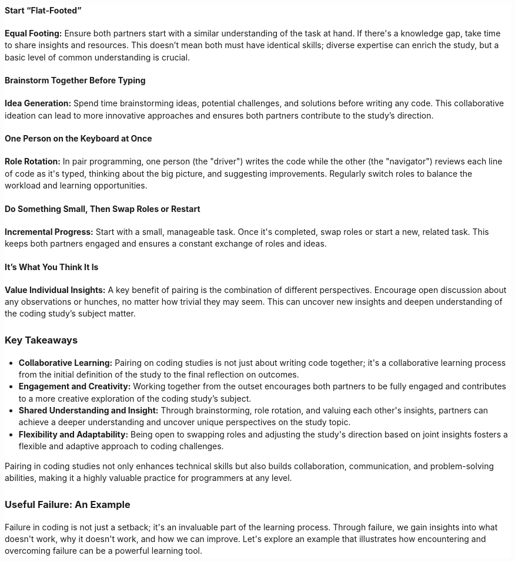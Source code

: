 #### Start “Flat-Footed”

**Equal Footing:** Ensure both partners start with a similar understanding of the task at hand. If there's a knowledge gap, take time to share insights and resources. This doesn’t mean both must have identical skills; diverse expertise can enrich the study, but a basic level of common understanding is crucial.

#### Brainstorm Together Before Typing

**Idea Generation:** Spend time brainstorming ideas, potential challenges, and solutions before writing any code. This collaborative ideation can lead to more innovative approaches and ensures both partners contribute to the study’s direction.

#### One Person on the Keyboard at Once

**Role Rotation:** In pair programming, one person (the "driver") writes the code while the other (the "navigator") reviews each line of code as it's typed, thinking about the big picture, and suggesting improvements. Regularly switch roles to balance the workload and learning opportunities.

#### Do Something Small, Then Swap Roles or Restart

**Incremental Progress:** Start with a small, manageable task. Once it's completed, swap roles or start a new, related task. This keeps both partners engaged and ensures a constant exchange of roles and ideas.

#### It’s What You Think It Is

**Value Individual Insights:** A key benefit of pairing is the combination of different perspectives. Encourage open discussion about any observations or hunches, no matter how trivial they may seem. This can uncover new insights and deepen understanding of the coding study’s subject matter.

### Key Takeaways

- **Collaborative Learning:** Pairing on coding studies is not just about writing code together; it's a collaborative learning process from the initial definition of the study to the final reflection on outcomes.
- **Engagement and Creativity:** Working together from the outset encourages both partners to be fully engaged and contributes to a more creative exploration of the coding study’s subject.
- **Shared Understanding and Insight:** Through brainstorming, role rotation, and valuing each other's insights, partners can achieve a deeper understanding and uncover unique perspectives on the study topic.
- **Flexibility and Adaptability:** Being open to swapping roles and adjusting the study's direction based on joint insights fosters a flexible and adaptive approach to coding challenges.

Pairing in coding studies not only enhances technical skills but also builds collaboration, communication, and problem-solving abilities, making it a highly valuable practice for programmers at any level.

### Useful Failure: An Example

Failure in coding is not just a setback; it's an invaluable part of the learning process. Through failure, we gain insights into what doesn't work, why it doesn't work, and how we can improve. Let's explore an example that illustrates how encountering and overcoming failure can be a powerful learning tool.
